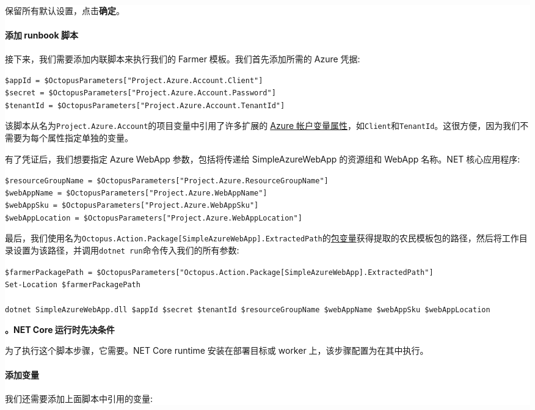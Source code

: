 保留所有默认设置，点击**确定**。

#### 添加 runbook 脚本

接下来，我们需要添加内联脚本来执行我们的 Farmer 模板。我们首先添加所需的 Azure 凭据:

```
$appId = $OctopusParameters["Project.Azure.Account.Client"]
$secret = $OctopusParameters["Project.Azure.Account.Password"]
$tenantId = $OctopusParameters["Project.Azure.Account.TenantId"] 
```

该脚本从名为`Project.Azure.Account`的项目变量中引用了许多扩展的 [Azure 帐户变量属性](https://octopus.com/docs/projects/variables/azure-account-variables#azure-account-variable-properties)，如`Client`和`TenantId`。这很方便，因为我们不需要为每个属性指定单独的变量。

有了凭证后，我们想要指定 Azure WebApp 参数，包括将传递给 SimpleAzureWebApp 的资源组和 WebApp 名称。NET 核心应用程序:

```
$resourceGroupName = $OctopusParameters["Project.Azure.ResourceGroupName"]
$webAppName = $OctopusParameters["Project.Azure.WebAppName"]
$webAppSku = $OctopusParameters["Project.Azure.WebAppSku"]
$webAppLocation = $OctopusParameters["Project.Azure.WebAppLocation"] 
```

最后，我们使用名为`Octopus.Action.Package[SimpleAzureWebApp].ExtractedPath`的[包变量](https://octopus.com/docs/deployment-examples/custom-scripts/run-a-script-step#accessing-package-references-from-a-custom-script)获得提取的农民模板包的路径，然后将工作目录设置为该路径，并调用`dotnet run`命令传入我们的所有参数:

```
$farmerPackagePath = $OctopusParameters["Octopus.Action.Package[SimpleAzureWebApp].ExtractedPath"]
Set-Location $farmerPackagePath

dotnet SimpleAzureWebApp.dll $appId $secret $tenantId $resourceGroupName $webAppName $webAppSku $webAppLocation 
```

**。NET Core 运行时先决条件**

为了执行这个脚本步骤，它需要。NET Core runtime 安装在部署目标或 worker 上，该步骤配置为在其中执行。

#### 添加变量

我们还需要添加上面脚本中引用的变量:
